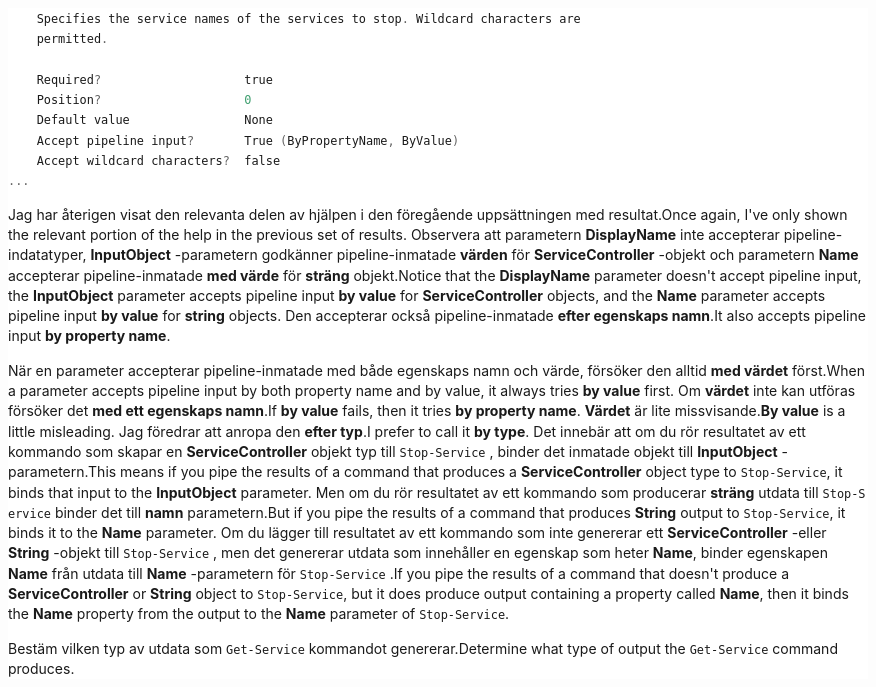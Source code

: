 ```powershell
    Specifies the service names of the services to stop. Wildcard characters are
    permitted.

    Required?                    true
    Position?                    0
    Default value                None
    Accept pipeline input?       True (ByPropertyName, ByValue)
    Accept wildcard characters?  false
...
```

<span data-ttu-id="b7b45-164">Jag har återigen visat den relevanta delen av hjälpen i den föregående uppsättningen med resultat.</span><span class="sxs-lookup"><span data-stu-id="b7b45-164">Once again, I've only shown the relevant portion of the help in the previous set of results.</span></span> <span data-ttu-id="b7b45-165">Observera att parametern **DisplayName** inte accepterar pipeline-indatatyper, **InputObject** -parametern godkänner pipeline-inmatade **värden** för **ServiceController** -objekt och parametern **Name** accepterar pipeline-inmatade **med värde** för **sträng** objekt.</span><span class="sxs-lookup"><span data-stu-id="b7b45-165">Notice that the **DisplayName** parameter doesn't accept pipeline input, the **InputObject** parameter accepts pipeline input **by value** for **ServiceController** objects, and the **Name** parameter accepts pipeline input **by value** for **string** objects.</span></span> <span data-ttu-id="b7b45-166">Den accepterar också pipeline-inmatade **efter egenskaps namn**.</span><span class="sxs-lookup"><span data-stu-id="b7b45-166">It also accepts pipeline input **by property name**.</span></span>

<span data-ttu-id="b7b45-167">När en parameter accepterar pipeline-inmatade med både egenskaps namn och värde, försöker den alltid **med värdet** först.</span><span class="sxs-lookup"><span data-stu-id="b7b45-167">When a parameter accepts pipeline input by both property name and by value, it always tries **by value** first.</span></span> <span data-ttu-id="b7b45-168">Om **värdet** inte kan utföras försöker det **med ett egenskaps namn**.</span><span class="sxs-lookup"><span data-stu-id="b7b45-168">If **by value** fails, then it tries **by property name**.</span></span> <span data-ttu-id="b7b45-169">**Värdet** är lite missvisande.</span><span class="sxs-lookup"><span data-stu-id="b7b45-169">**By value** is a little misleading.</span></span> <span data-ttu-id="b7b45-170">Jag föredrar att anropa den **efter typ**.</span><span class="sxs-lookup"><span data-stu-id="b7b45-170">I prefer to call it **by type**.</span></span> <span data-ttu-id="b7b45-171">Det innebär att om du rör resultatet av ett kommando som skapar en **ServiceController** objekt typ till `Stop-Service` , binder det inmatade objekt till **InputObject** -parametern.</span><span class="sxs-lookup"><span data-stu-id="b7b45-171">This means if you pipe the results of a command that produces a **ServiceController** object type to `Stop-Service`, it binds that input to the **InputObject** parameter.</span></span> <span data-ttu-id="b7b45-172">Men om du rör resultatet av ett kommando som producerar **sträng** utdata till `Stop-Service` binder det till **namn** parametern.</span><span class="sxs-lookup"><span data-stu-id="b7b45-172">But if you pipe the results of a command that produces **String** output to `Stop-Service`, it binds it to the **Name** parameter.</span></span> <span data-ttu-id="b7b45-173">Om du lägger till resultatet av ett kommando som inte genererar ett **ServiceController** -eller **String** -objekt till `Stop-Service` , men det genererar utdata som innehåller en egenskap som heter **Name**, binder egenskapen **Name** från utdata till **Name** -parametern för `Stop-Service` .</span><span class="sxs-lookup"><span data-stu-id="b7b45-173">If you pipe the results of a command that doesn't produce a **ServiceController** or **String** object to `Stop-Service`, but it does produce output containing a property called **Name**, then it binds the **Name** property from the output to the **Name** parameter of `Stop-Service`.</span></span>

<span data-ttu-id="b7b45-174">Bestäm vilken typ av utdata som `Get-Service` kommandot genererar.</span><span class="sxs-lookup"><span data-stu-id="b7b45-174">Determine what type of output the `Get-Service` command produces.</span></span>

